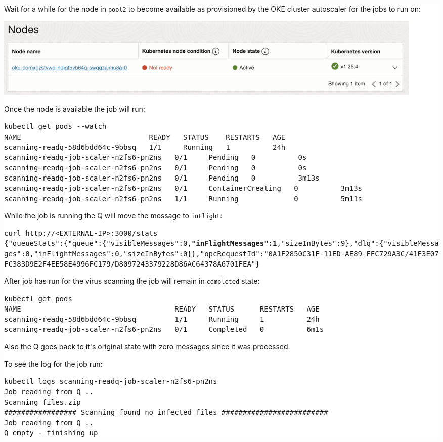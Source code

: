 Wait for a while for the node in <code>pool2</code> to become available as provisioned by the OKE cluster autoscaler
for the jobs to run on:

<img src="images/pool2-autoscaling.png" width="800" />

Once the node is available the job will run:

<pre>
kubectl get pods --watch
NAME                              READY   STATUS    RESTARTS   AGE
scanning-readq-58d6bdd64c-9bbsq   1/1     Running   1          24h
scanning-readq-job-scaler-n2fs6-pn2ns   0/1     Pending   0          0s
scanning-readq-job-scaler-n2fs6-pn2ns   0/1     Pending   0          0s
scanning-readq-job-scaler-n2fs6-pn2ns   0/1     Pending   0          3m13s
scanning-readq-job-scaler-n2fs6-pn2ns   0/1     ContainerCreating   0          3m13s
scanning-readq-job-scaler-n2fs6-pn2ns   1/1     Running             0          5m11s
</pre>

While the job is running the Q will move the message to <code>inFlight</code>:

<pre>
curl http://&lt;EXTERNAL-IP&gt;:3000/stats
{"queueStats":{"queue":{"visibleMessages":0,<b>"inFlightMessages":1</b>,"sizeInBytes":9},"dlq":{"visibleMessages":0,"inFlightMessages":0,"sizeInBytes":0}},"opcRequestId":"0A1F2850C31F-11ED-AE89-FFC729A3C/41F3E07FC383D9E2F4EE58E4996FC179/D8097243379228D86AC64378A6701FEA"}
</pre>

After job has run for the virus scanning the job will remain in <code>completed</code> state:

<pre>
kubectl get pods        
NAME                                    READY   STATUS      RESTARTS   AGE
scanning-readq-58d6bdd64c-9bbsq         1/1     Running     1          24h
scanning-readq-job-scaler-n2fs6-pn2ns   0/1     Completed   0          6m1s
</pre>

Also the Q goes back to it's original state with zero messages since it was processed.

To see the log for the job run:

<pre>
kubectl logs scanning-readq-job-scaler-n2fs6-pn2ns
Job reading from Q ..
Scanning files.zip
################# Scanning found no infected files #########################
Job reading from Q ..
Q empty - finishing up 
</pre>
